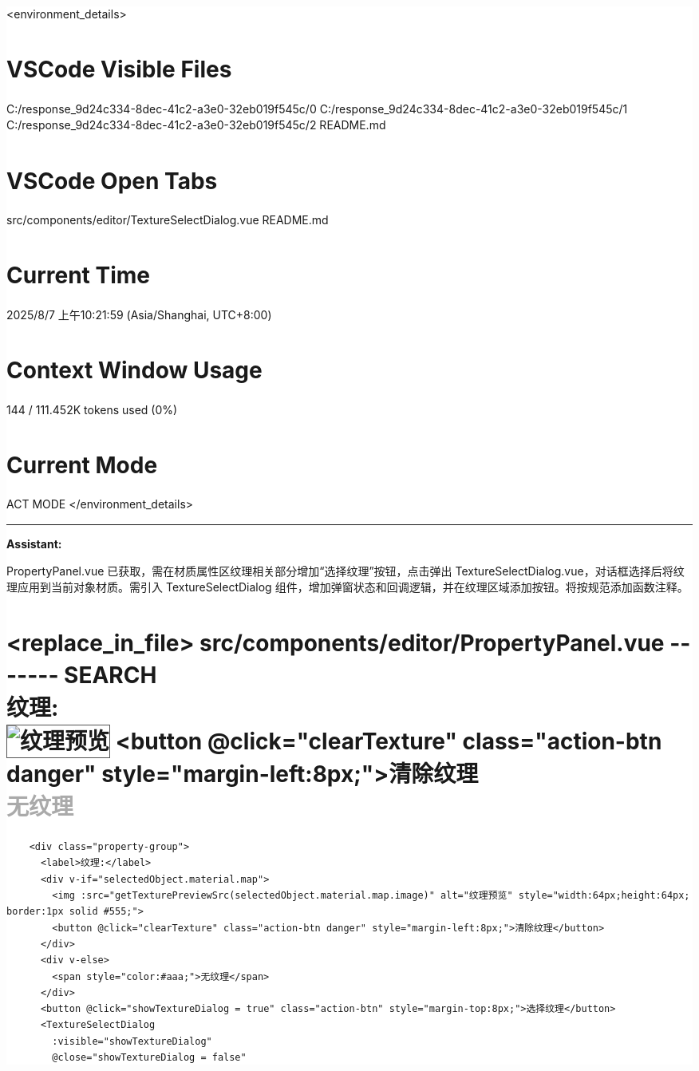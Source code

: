 <environment_details>
# VSCode Visible Files
C:/response_9d24c334-8dec-41c2-a3e0-32eb019f545c/0
C:/response_9d24c334-8dec-41c2-a3e0-32eb019f545c/1
C:/response_9d24c334-8dec-41c2-a3e0-32eb019f545c/2
README.md

# VSCode Open Tabs
src/components/editor/TextureSelectDialog.vue
README.md

# Current Time
2025/8/7 上午10:21:59 (Asia/Shanghai, UTC+8:00)

# Context Window Usage
144 / 111.452K tokens used (0%)

# Current Mode
ACT MODE
</environment_details>

---

**Assistant:**

<thinking>
PropertyPanel.vue 已获取，需在材质属性区纹理相关部分增加“选择纹理”按钮，点击弹出 TextureSelectDialog.vue，对话框选择后将纹理应用到当前对象材质。需引入 TextureSelectDialog 组件，增加弹窗状态和回调逻辑，并在纹理区域添加按钮。将按规范添加函数注释。
</thinking>

<replace_in_file>
<path>src/components/editor/PropertyPanel.vue</path>
<diff>
------- SEARCH
        <div class="property-group">
          <label>纹理:</label>
          <div v-if="selectedObject.material.map">
            <img :src="getTexturePreviewSrc(selectedObject.material.map.image)" alt="纹理预览" style="width:64px;height:64px;border:1px solid #555;">
            <button @click="clearTexture" class="action-btn danger" style="margin-left:8px;">清除纹理</button>
          </div>
          <div v-else>
            <span style="color:#aaa;">无纹理</span>
          </div>
        </div>
=======
        <div class="property-group">
          <label>纹理:</label>
          <div v-if="selectedObject.material.map">
            <img :src="getTexturePreviewSrc(selectedObject.material.map.image)" alt="纹理预览" style="width:64px;height:64px;border:1px solid #555;">
            <button @click="clearTexture" class="action-btn danger" style="margin-left:8px;">清除纹理</button>
          </div>
          <div v-else>
            <span style="color:#aaa;">无纹理</span>
          </div>
          <button @click="showTextureDialog = true" class="action-btn" style="margin-top:8px;">选择纹理</button>
          <TextureSelectDialog
            :visible="showTextureDialog"
            @close="showTextureDialog = false"